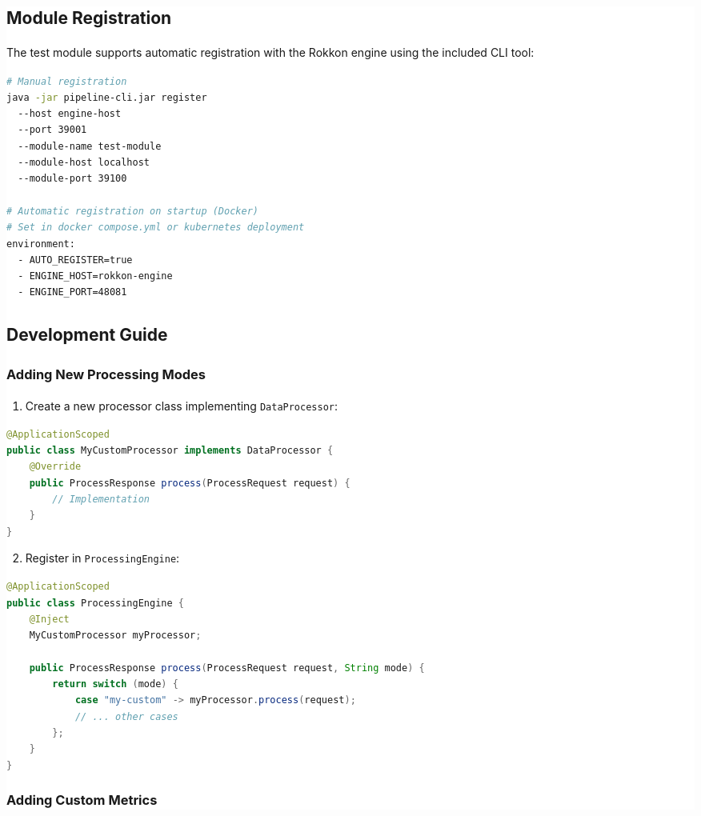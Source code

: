 ## Module Registration

The test module supports automatic registration with the Rokkon engine using the included CLI tool:

```bash
# Manual registration
java -jar pipeline-cli.jar register 
  --host engine-host 
  --port 39001 
  --module-name test-module 
  --module-host localhost 
  --module-port 39100

# Automatic registration on startup (Docker)
# Set in docker compose.yml or kubernetes deployment
environment:
  - AUTO_REGISTER=true
  - ENGINE_HOST=rokkon-engine
  - ENGINE_PORT=48081
```

## Development Guide

### Adding New Processing Modes

1. Create a new processor class implementing `DataProcessor`:
```java
@ApplicationScoped
public class MyCustomProcessor implements DataProcessor {
    @Override
    public ProcessResponse process(ProcessRequest request) {
        // Implementation
    }
}
```

2. Register in `ProcessingEngine`:
```java
@ApplicationScoped
public class ProcessingEngine {
    @Inject
    MyCustomProcessor myProcessor;
    
    public ProcessResponse process(ProcessRequest request, String mode) {
        return switch (mode) {
            case "my-custom" -> myProcessor.process(request);
            // ... other cases
        };
    }
}
```

### Adding Custom Metrics

